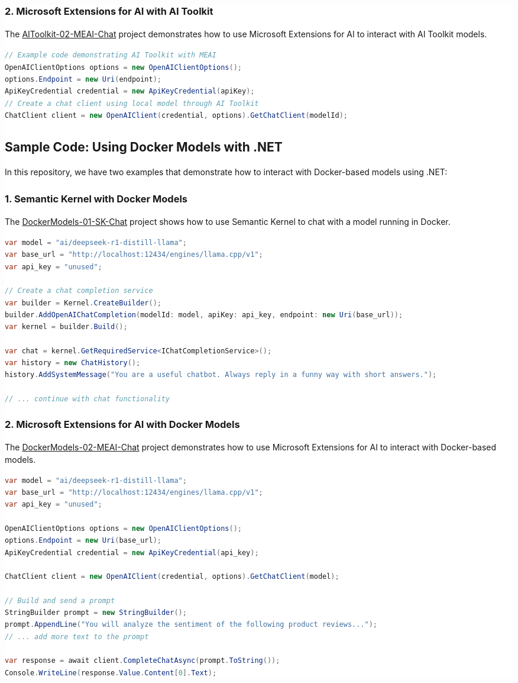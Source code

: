 ### 2. Microsoft Extensions for AI with AI Toolkit
The [AIToolkit-02-MEAI-Chat](./src/AIToolkit-02-MEAI-Chat/) project demonstrates how to use Microsoft Extensions for AI to interact with AI Toolkit models.

```csharp
// Example code demonstrating AI Toolkit with MEAI
OpenAIClientOptions options = new OpenAIClientOptions();
options.Endpoint = new Uri(endpoint);
ApiKeyCredential credential = new ApiKeyCredential(apiKey);
// Create a chat client using local model through AI Toolkit
ChatClient client = new OpenAIClient(credential, options).GetChatClient(modelId);
```

## Sample Code: Using Docker Models with .NET

In this repository, we have two examples that demonstrate how to interact with Docker-based models using .NET:

### 1. Semantic Kernel with Docker Models
The [DockerModels-01-SK-Chat](./src/DockerModels-01-SK-Chat/) project shows how to use Semantic Kernel to chat with a model running in Docker.

```csharp
var model = "ai/deepseek-r1-distill-llama";
var base_url = "http://localhost:12434/engines/llama.cpp/v1";
var api_key = "unused";

// Create a chat completion service
var builder = Kernel.CreateBuilder();
builder.AddOpenAIChatCompletion(modelId: model, apiKey: api_key, endpoint: new Uri(base_url));
var kernel = builder.Build();

var chat = kernel.GetRequiredService<IChatCompletionService>();
var history = new ChatHistory();
history.AddSystemMessage("You are a useful chatbot. Always reply in a funny way with short answers.");

// ... continue with chat functionality
```

### 2. Microsoft Extensions for AI with Docker Models
The [DockerModels-02-MEAI-Chat](./src/DockerModels-02-MEAI-Chat/) project demonstrates how to use Microsoft Extensions for AI to interact with Docker-based models.

```csharp
var model = "ai/deepseek-r1-distill-llama";
var base_url = "http://localhost:12434/engines/llama.cpp/v1";
var api_key = "unused";

OpenAIClientOptions options = new OpenAIClientOptions();
options.Endpoint = new Uri(base_url);
ApiKeyCredential credential = new ApiKeyCredential(api_key);

ChatClient client = new OpenAIClient(credential, options).GetChatClient(model);

// Build and send a prompt
StringBuilder prompt = new StringBuilder();
prompt.AppendLine("You will analyze the sentiment of the following product reviews...");
// ... add more text to the prompt

var response = await client.CompleteChatAsync(prompt.ToString());
Console.WriteLine(response.Value.Content[0].Text);
```
